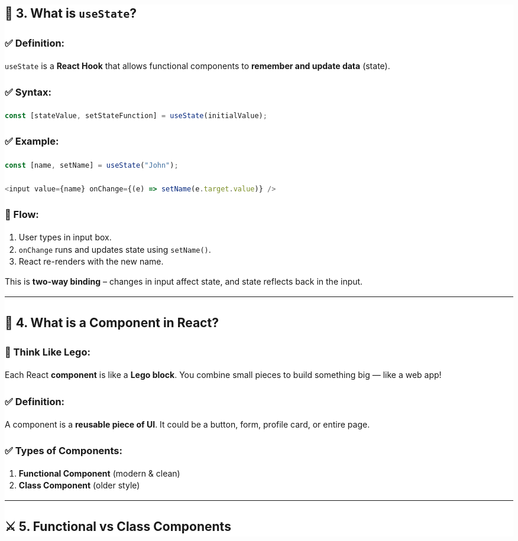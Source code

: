 ## 🔄 3. What is `useState`?

### ✅ Definition:

`useState` is a **React Hook** that allows functional components to **remember and update data** (state).

### ✅ Syntax:

```js
const [stateValue, setStateFunction] = useState(initialValue);
```

### ✅ Example:

```js
const [name, setName] = useState("John");

<input value={name} onChange={(e) => setName(e.target.value)} />
```

### 🔄 Flow:

1. User types in input box.
2. `onChange` runs and updates state using `setName()`.
3. React re-renders with the new name.

This is **two-way binding** – changes in input affect state, and state reflects back in the input.

---

## 🧱 4. What is a Component in React?

### 📌 Think Like Lego:

Each React **component** is like a **Lego block**. You combine small pieces to build something big — like a web app!

### ✅ Definition:

A component is a **reusable piece of UI**. It could be a button, form, profile card, or entire page.

### ✅ Types of Components:

1. **Functional Component** (modern & clean)
2. **Class Component** (older style)

---

## ⚔️ 5. Functional vs Class Components
